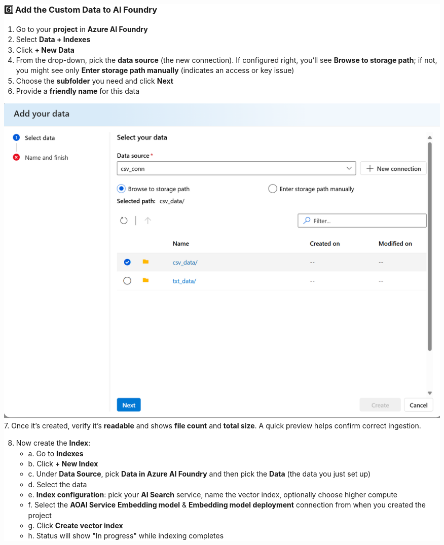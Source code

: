 
### 6️⃣ Add the Custom Data to AI Foundry

1. Go to your **project** in **Azure AI Foundry**  
2. Select **Data + Indexes**  
3. Click **+ New Data**  
4. From the drop-down, pick the **data source** (the new connection). If configured right, you’ll see **Browse to storage path**; if not, you might see only **Enter storage path manually** (indicates an access or key issue)  
5. Choose the **subfolder** you need and click **Next**  
6. Provide a **friendly name** for this data

![Data Addition in AI Foundry](<Reference Pictures/data11.png>)
7. Once it’s created, verify it’s **readable** and shows **file count** and **total size**. A quick preview helps confirm correct ingestion.

8. Now create the **Index**:
   - a. Go to **Indexes**
   - b. Click **+ New Index**
   - c. Under **Data Source**, pick **Data in Azure AI Foundry**  and then pick the **Data** (the data you just set up)
   - d. Select the data
   - e. **Index configuration**: pick your **AI Search** service, name the vector index, optionally choose higher compute  
   - f. Select the **AOAI Service** **Embedding model** & **Embedding model deployment**  connection from when you created the project  
   - g. Click **Create vector index**  
   - h. Status will show "In progress" while indexing completes
